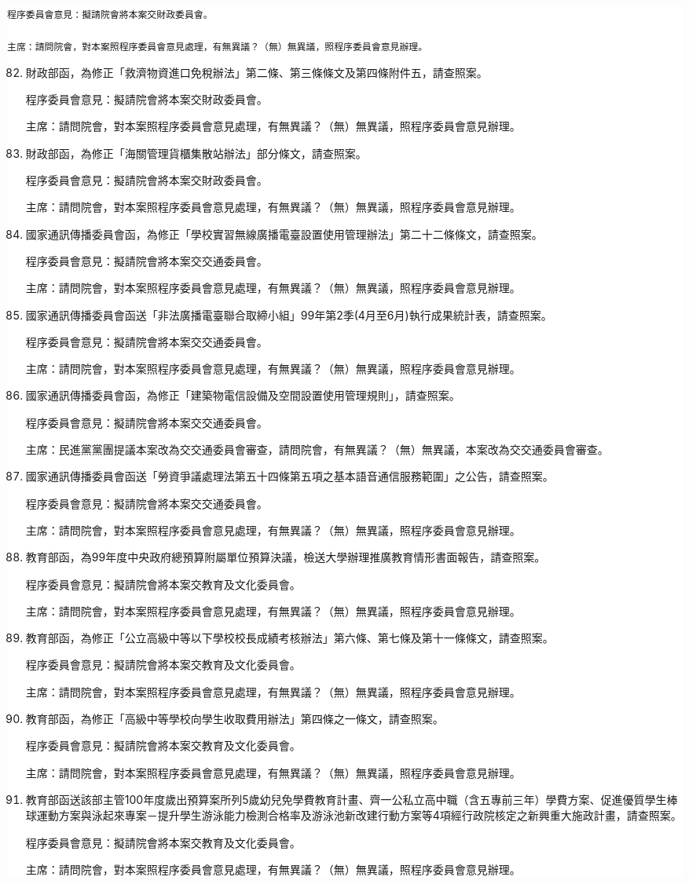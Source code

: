     程序委員會意見：擬請院會將本案交財政委員會。

    主席：請問院會，對本案照程序委員會意見處理，有無異議？（無）無異議，照程序委員會意見辦理。

82. 財政部函，為修正「救濟物資進口免稅辦法」第二條、第三條條文及第四條附件五，請查照案。

    程序委員會意見：擬請院會將本案交財政委員會。

    主席：請問院會，對本案照程序委員會意見處理，有無異議？（無）無異議，照程序委員會意見辦理。

83. 財政部函，為修正「海關管理貨櫃集散站辦法」部分條文，請查照案。

    程序委員會意見：擬請院會將本案交財政委員會。

    主席：請問院會，對本案照程序委員會意見處理，有無異議？（無）無異議，照程序委員會意見辦理。

84. 國家通訊傳播委員會函，為修正「學校實習無線廣播電臺設置使用管理辦法」第二十二條條文，請查照案。

    程序委員會意見：擬請院會將本案交交通委員會。

    主席：請問院會，對本案照程序委員會意見處理，有無異議？（無）無異議，照程序委員會意見辦理。

85. 國家通訊傳播委員會函送「非法廣播電臺聯合取締小組」99年第2季(4月至6月)執行成果統計表，請查照案。

    程序委員會意見：擬請院會將本案交交通委員會。

    主席：請問院會，對本案照程序委員會意見處理，有無異議？（無）無異議，照程序委員會意見辦理。

86. 國家通訊傳播委員會函，為修正「建築物電信設備及空間設置使用管理規則」，請查照案。

    程序委員會意見：擬請院會將本案交交通委員會。

    主席：民進黨黨團提議本案改為交交通委員會審查，請問院會，有無異議？（無）無異議，本案改為交交通委員會審查。

87. 國家通訊傳播委員會函送「勞資爭議處理法第五十四條第五項之基本語音通信服務範圍」之公告，請查照案。

    程序委員會意見：擬請院會將本案交交通委員會。

    主席：請問院會，對本案照程序委員會意見處理，有無異議？（無）無異議，照程序委員會意見辦理。

88. 教育部函，為99年度中央政府總預算附屬單位預算決議，檢送大學辦理推廣教育情形書面報告，請查照案。

    程序委員會意見：擬請院會將本案交教育及文化委員會。

    主席：請問院會，對本案照程序委員會意見處理，有無異議？（無）無異議，照程序委員會意見辦理。

89. 教育部函，為修正「公立高級中等以下學校校長成績考核辦法」第六條、第七條及第十一條條文，請查照案。

    程序委員會意見：擬請院會將本案交教育及文化委員會。

    主席：請問院會，對本案照程序委員會意見處理，有無異議？（無）無異議，照程序委員會意見辦理。

90. 教育部函，為修正「高級中等學校向學生收取費用辦法」第四條之一條文，請查照案。

    程序委員會意見：擬請院會將本案交教育及文化委員會。

    主席：請問院會，對本案照程序委員會意見處理，有無異議？（無）無異議，照程序委員會意見辦理。

91. 教育部函送該部主管100年度歲出預算案所列5歲幼兒免學費教育計畫、齊一公私立高中職（含五專前三年）學費方案、促進優質學生棒球運動方案與泳起來專案－提升學生游泳能力檢測合格率及游泳池新改建行動方案等4項經行政院核定之新興重大施政計畫，請查照案。

    程序委員會意見：擬請院會將本案交教育及文化委員會。

    主席：請問院會，對本案照程序委員會意見處理，有無異議？（無）無異議，照程序委員會意見辦理。
